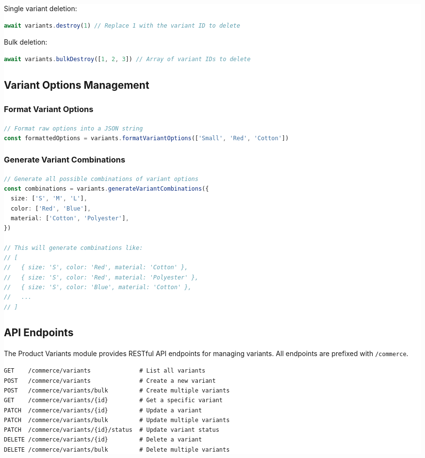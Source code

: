 Single variant deletion:
```ts
await variants.destroy(1) // Replace 1 with the variant ID to delete
```

Bulk deletion:
```ts
await variants.bulkDestroy([1, 2, 3]) // Array of variant IDs to delete
```

## Variant Options Management

### Format Variant Options

```ts
// Format raw options into a JSON string
const formattedOptions = variants.formatVariantOptions(['Small', 'Red', 'Cotton'])
```

### Generate Variant Combinations

```ts
// Generate all possible combinations of variant options
const combinations = variants.generateVariantCombinations({
  size: ['S', 'M', 'L'],
  color: ['Red', 'Blue'],
  material: ['Cotton', 'Polyester'],
})

// This will generate combinations like:
// [
//   { size: 'S', color: 'Red', material: 'Cotton' },
//   { size: 'S', color: 'Red', material: 'Polyester' },
//   { size: 'S', color: 'Blue', material: 'Cotton' },
//   ...
// ]
```

## API Endpoints

The Product Variants module provides RESTful API endpoints for managing variants. All endpoints are prefixed with `/commerce`.

```
GET    /commerce/variants              # List all variants
POST   /commerce/variants              # Create a new variant
POST   /commerce/variants/bulk         # Create multiple variants
GET    /commerce/variants/{id}         # Get a specific variant
PATCH  /commerce/variants/{id}         # Update a variant
PATCH  /commerce/variants/bulk         # Update multiple variants
PATCH  /commerce/variants/{id}/status  # Update variant status
DELETE /commerce/variants/{id}         # Delete a variant
DELETE /commerce/variants/bulk         # Delete multiple variants
```
